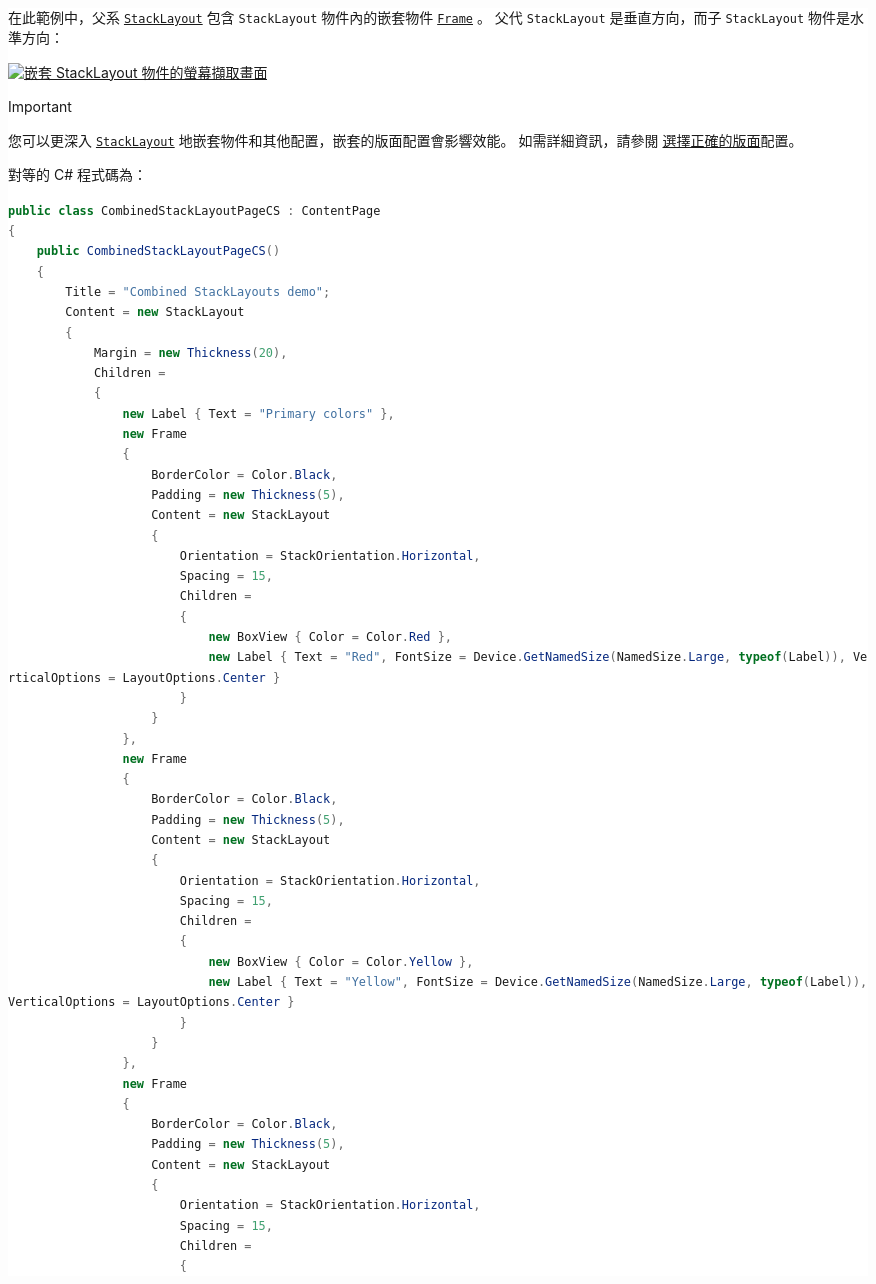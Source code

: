 在此範例中，父系 [`StackLayout`](xref:Xamarin.Forms.StackLayout) 包含 `StackLayout` 物件內的嵌套物件 [`Frame`](xref:Xamarin.Forms.Frame) 。 父代 `StackLayout` 是垂直方向，而子 `StackLayout` 物件是水準方向：

[![嵌套 StackLayout 物件的螢幕擷取畫面](stacklayout-images/combined.png "嵌套 StackLayouts")](stacklayout-images/combined-large.png#lightbox "嵌套 StackLayouts")

> [!IMPORTANT]
> 您可以更深入 [`StackLayout`](xref:Xamarin.Forms.StackLayout) 地嵌套物件和其他配置，嵌套的版面配置會影響效能。 如需詳細資訊，請參閱 [選擇正確的版面](~/xamarin-forms/deploy-test/performance.md#choose-the-correct-layout)配置。

對等的 C# 程式碼為：

```csharp
public class CombinedStackLayoutPageCS : ContentPage
{
    public CombinedStackLayoutPageCS()
    {
        Title = "Combined StackLayouts demo";
        Content = new StackLayout
        {
            Margin = new Thickness(20),
            Children =
            {
                new Label { Text = "Primary colors" },
                new Frame
                {
                    BorderColor = Color.Black,
                    Padding = new Thickness(5),
                    Content = new StackLayout
                    {
                        Orientation = StackOrientation.Horizontal,
                        Spacing = 15,
                        Children =
                        {
                            new BoxView { Color = Color.Red },
                            new Label { Text = "Red", FontSize = Device.GetNamedSize(NamedSize.Large, typeof(Label)), VerticalOptions = LayoutOptions.Center }
                        }
                    }
                },
                new Frame
                {
                    BorderColor = Color.Black,
                    Padding = new Thickness(5),
                    Content = new StackLayout
                    {
                        Orientation = StackOrientation.Horizontal,
                        Spacing = 15,
                        Children =
                        {
                            new BoxView { Color = Color.Yellow },
                            new Label { Text = "Yellow", FontSize = Device.GetNamedSize(NamedSize.Large, typeof(Label)), VerticalOptions = LayoutOptions.Center }
                        }
                    }
                },
                new Frame
                {
                    BorderColor = Color.Black,
                    Padding = new Thickness(5),
                    Content = new StackLayout
                    {
                        Orientation = StackOrientation.Horizontal,
                        Spacing = 15,
                        Children =
                        {
```
